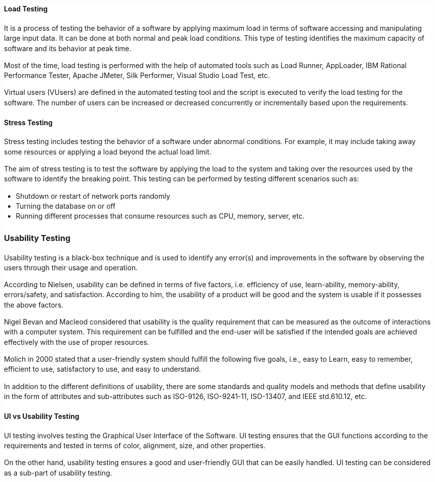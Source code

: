 #### Load Testing

It is a process of testing the behavior of a software by applying maximum load in terms of software accessing and manipulating large input data. It can be done at both normal and peak load conditions. This type of testing identifies the maximum capacity of software and its behavior at peak time.

Most of the time, load testing is performed with the help of automated tools such as Load Runner, AppLoader, IBM Rational Performance Tester, Apache JMeter, Silk Performer, Visual Studio Load Test, etc.

Virtual users (VUsers) are defined in the automated testing tool and the script is executed to verify the load testing for the software. The number of users can be increased or decreased concurrently or incrementally based upon the requirements.

#### Stress Testing

Stress testing includes testing the behavior of a software under abnormal conditions. For example, it may include taking away some resources or applying a load beyond the actual load limit.

The aim of stress testing is to test the software by applying the load to the system and taking over the resources used by the software to identify the breaking point. This testing can be performed by testing different scenarios such as:

*   Shutdown or restart of network ports randomly
*   Turning the database on or off
*   Running different processes that consume resources such as CPU, memory, server, etc.

### Usability Testing

Usability testing is a black-box technique and is used to identify any error(s) and improvements in the software by observing the users through their usage and operation.

According to Nielsen, usability can be defined in terms of five factors, i.e. efficiency of use, learn-ability, memory-ability, errors/safety, and satisfaction. According to him, the usability of a product will be good and the system is usable if it possesses the above factors.

Nigel Bevan and Macleod considered that usability is the quality requirement that can be measured as the outcome of interactions with a computer system. This requirement can be fulfilled and the end-user will be satisfied if the intended goals are achieved effectively with the use of proper resources.

Molich in 2000 stated that a user-friendly system should fulfill the following five goals, i.e., easy to Learn, easy to remember, efficient to use, satisfactory to use, and easy to understand.

In addition to the different definitions of usability, there are some standards and quality models and methods that define usability in the form of attributes and sub-attributes such as ISO-9126, ISO-9241-11, ISO-13407, and IEEE std.610.12, etc.

#### UI vs Usability Testing

UI testing involves testing the Graphical User Interface of the Software. UI testing ensures that the GUI functions according to the requirements and tested in terms of color, alignment, size, and other properties.

On the other hand, usability testing ensures a good and user-friendly GUI that can be easily handled. UI testing can be considered as a sub-part of usability testing.
